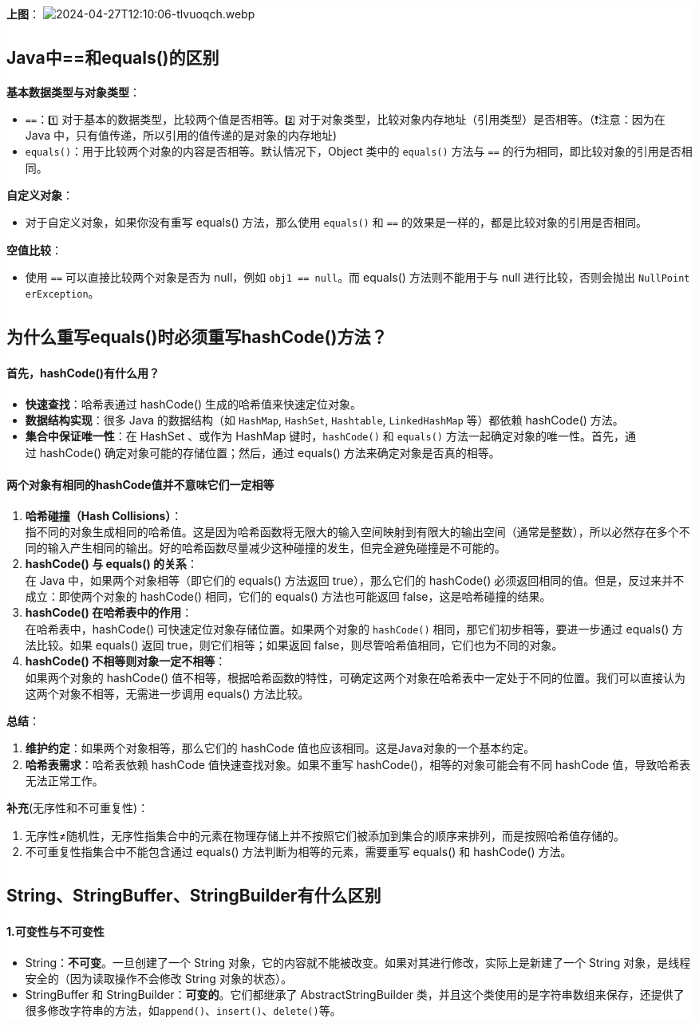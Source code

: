**上图**：
![2024-04-27T12:10:06-tlvuoqch.webp](https://image.kangyaocoding.top/blog/post/2024-04-27T12:10:06-tlvuoqch.webp)
## Java中\==和equals()的区别

**基本数据类型与对象类型**：

- `==`：`1️⃣` 对于基本的数据类型，比较两个值是否相等。`2️⃣` 对于对象类型，比较对象内存地址（引用类型）是否相等。（❗注意：因为在 Java 中，只有值传递，所以引用的值传递的是对象的内存地址)
- `equals()`：用于比较两个对象的内容是否相等。默认情况下，Object 类中的 `equals()` 方法与 `==` 的行为相同，即比较对象的引用是否相同。

**自定义对象**：
- 对于自定义对象，如果你没有重写 equals() 方法，那么使用 `equals()` 和 `==` 的效果是一样的，都是比较对象的引用是否相同。

**空值比较**：
- 使用 `==` 可以直接比较两个对象是否为 null，例如 `obj1 == null`。而 equals() 方法则不能用于与 null 进行比较，否则会抛出 `NullPointerException`。

## 为什么重写equals()时必须重写hashCode()方法？

#### 首先，hashCode()有什么用？

- **快速查找**：哈希表通过 hashCode() 生成的哈希值来快速定位对象。
- **数据结构实现**：很多 Java 的数据结构（如 `HashMap`, `HashSet`, `Hashtable`, `LinkedHashMap` 等）都依赖 hashCode() 方法。
- **集合中保证唯一性**：在 HashSet 、或作为 HashMap 键时，`hashCode()` 和 `equals()` 方法一起确定对象的唯一性。首先，通过 hashCode() 确定对象可能的存储位置；然后，通过 equals() 方法来确定对象是否真的相等。
#### 两个对象有相同的hashCode值并不意味它们一定相等

1. **哈希碰撞（Hash Collisions）**：  
    指不同的对象生成相同的哈希值。这是因为哈希函数将无限大的输入空间映射到有限大的输出空间（通常是整数），所以必然存在多个不同的输入产生相同的输出。好的哈希函数尽量减少这种碰撞的发生，但完全避免碰撞是不可能的。
2. **hashCode() 与 equals() 的关系**：  
    在 Java 中，如果两个对象相等（即它们的 equals() 方法返回 true），那么它们的 hashCode() 必须返回相同的值。但是，反过来并不成立：即使两个对象的 hashCode() 相同，它们的 equals() 方法也可能返回 false，这是哈希碰撞的结果。
3. **hashCode() 在哈希表中的作用**：  
    在哈希表中，hashCode() 可快速定位对象存储位置。如果两个对象的 `hashCode()` 相同，那它们初步相等，要进一步通过 equals() 方法比较。如果 equals() 返回 true，则它们相等；如果返回 false，则尽管哈希值相同，它们也为不同的对象。
4. **hashCode() 不相等则对象一定不相等**：  
    如果两个对象的 hashCode() 值不相等，根据哈希函数的特性，可确定这两个对象在哈希表中一定处于不同的位置。我们可以直接认为这两个对象不相等，无需进一步调用 equals() 方法比较。

**总结**：
1. **维护约定**：如果两个对象相等，那么它们的 hashCode 值也应该相同。这是Java对象的一个基本约定。
2. **哈希表需求**：哈希表依赖 hashCode 值快速查找对象。如果不重写 hashCode()，相等的对象可能会有不同 hashCode 值，导致哈希表无法正常工作。

**补充**(无序性和不可重复性)：
1. 无序性≠随机性，无序性指集合中的元素在物理存储上并不按照它们被添加到集合的顺序来排列，而是按照哈希值存储的。
2. 不可重复性指集合中不能包含通过 equals() 方法判断为相等的元素，需要重写 equals() 和 hashCode() 方法。


## String、StringBuffer、StringBuilder有什么区别

#### 1.可变性与不可变性
- String：**不可变**。一旦创建了一个 String 对象，它的内容就不能被改变。如果对其进行修改，实际上是新建了一个 String 对象，是线程安全的（因为读取操作不会修改 String 对象的状态）。
- StringBuffer 和 StringBuilder：**可变的**。它们都继承了 AbstractStringBuilder 类，并且这个类使用的是字符串数组来保存，还提供了很多修改字符串的方法，如`append()`、`insert()`、`delete()`等。
